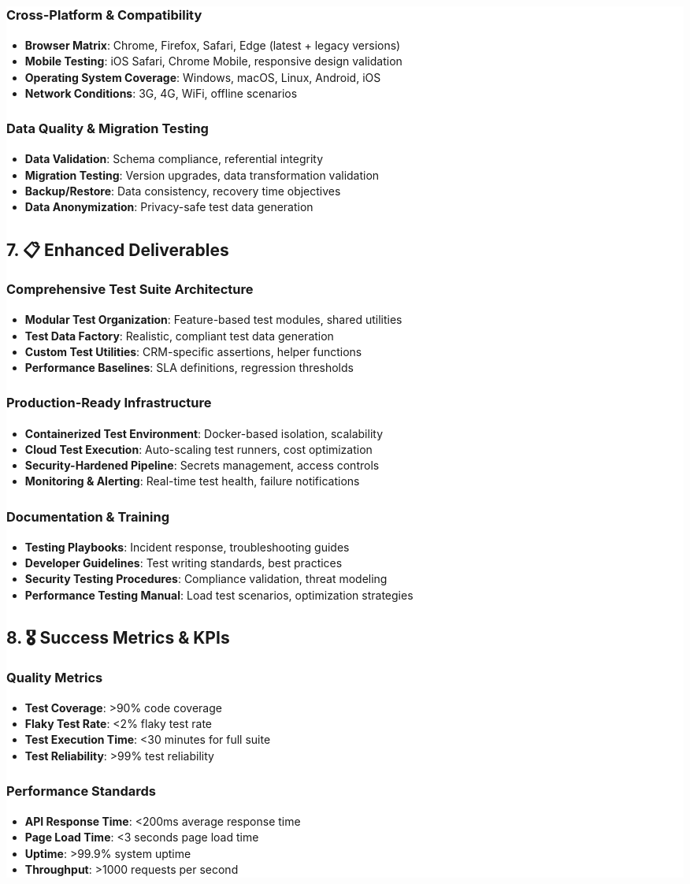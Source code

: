 ### Cross-Platform & Compatibility

- **Browser Matrix**: Chrome, Firefox, Safari, Edge (latest + legacy versions)
- **Mobile Testing**: iOS Safari, Chrome Mobile, responsive design validation
- **Operating System Coverage**: Windows, macOS, Linux, Android, iOS
- **Network Conditions**: 3G, 4G, WiFi, offline scenarios

### Data Quality & Migration Testing

- **Data Validation**: Schema compliance, referential integrity
- **Migration Testing**: Version upgrades, data transformation validation
- **Backup/Restore**: Data consistency, recovery time objectives
- **Data Anonymization**: Privacy-safe test data generation

## 7. 📋 Enhanced Deliverables

### Comprehensive Test Suite Architecture

- **Modular Test Organization**: Feature-based test modules, shared utilities
- **Test Data Factory**: Realistic, compliant test data generation
- **Custom Test Utilities**: CRM-specific assertions, helper functions
- **Performance Baselines**: SLA definitions, regression thresholds

### Production-Ready Infrastructure

- **Containerized Test Environment**: Docker-based isolation, scalability
- **Cloud Test Execution**: Auto-scaling test runners, cost optimization
- **Security-Hardened Pipeline**: Secrets management, access controls
- **Monitoring & Alerting**: Real-time test health, failure notifications

### Documentation & Training

- **Testing Playbooks**: Incident response, troubleshooting guides
- **Developer Guidelines**: Test writing standards, best practices
- **Security Testing Procedures**: Compliance validation, threat modeling
- **Performance Testing Manual**: Load test scenarios, optimization strategies

## 8. 🎖️ Success Metrics & KPIs

### Quality Metrics
- **Test Coverage**: >90% code coverage
- **Flaky Test Rate**: <2% flaky test rate
- **Test Execution Time**: <30 minutes for full suite
- **Test Reliability**: >99% test reliability

### Performance Standards
- **API Response Time**: <200ms average response time
- **Page Load Time**: <3 seconds page load time
- **Uptime**: >99.9% system uptime
- **Throughput**: >1000 requests per second

